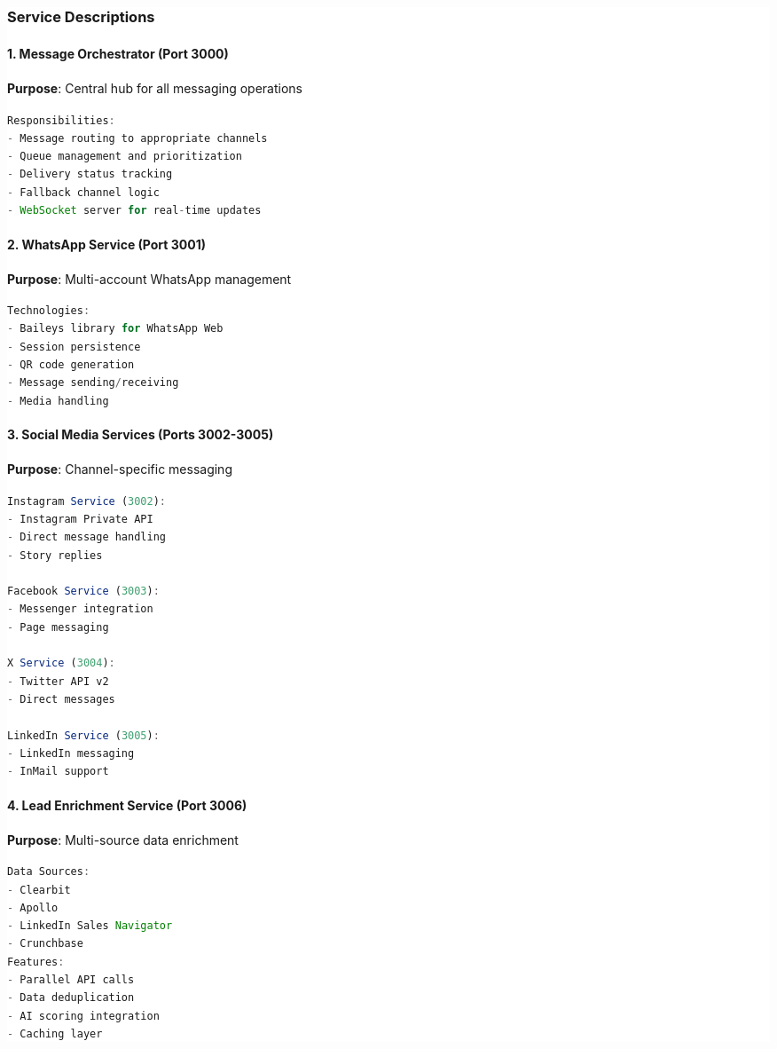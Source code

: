 ### Service Descriptions

#### 1. Message Orchestrator (Port 3000)
**Purpose**: Central hub for all messaging operations
```javascript
Responsibilities:
- Message routing to appropriate channels
- Queue management and prioritization
- Delivery status tracking
- Fallback channel logic
- WebSocket server for real-time updates
```

#### 2. WhatsApp Service (Port 3001)
**Purpose**: Multi-account WhatsApp management
```javascript
Technologies:
- Baileys library for WhatsApp Web
- Session persistence
- QR code generation
- Message sending/receiving
- Media handling
```

#### 3. Social Media Services (Ports 3002-3005)
**Purpose**: Channel-specific messaging
```javascript
Instagram Service (3002):
- Instagram Private API
- Direct message handling
- Story replies

Facebook Service (3003):
- Messenger integration
- Page messaging

X Service (3004):
- Twitter API v2
- Direct messages

LinkedIn Service (3005):
- LinkedIn messaging
- InMail support
```

#### 4. Lead Enrichment Service (Port 3006)
**Purpose**: Multi-source data enrichment
```javascript
Data Sources:
- Clearbit
- Apollo
- LinkedIn Sales Navigator
- Crunchbase
Features:
- Parallel API calls
- Data deduplication
- AI scoring integration
- Caching layer
```

